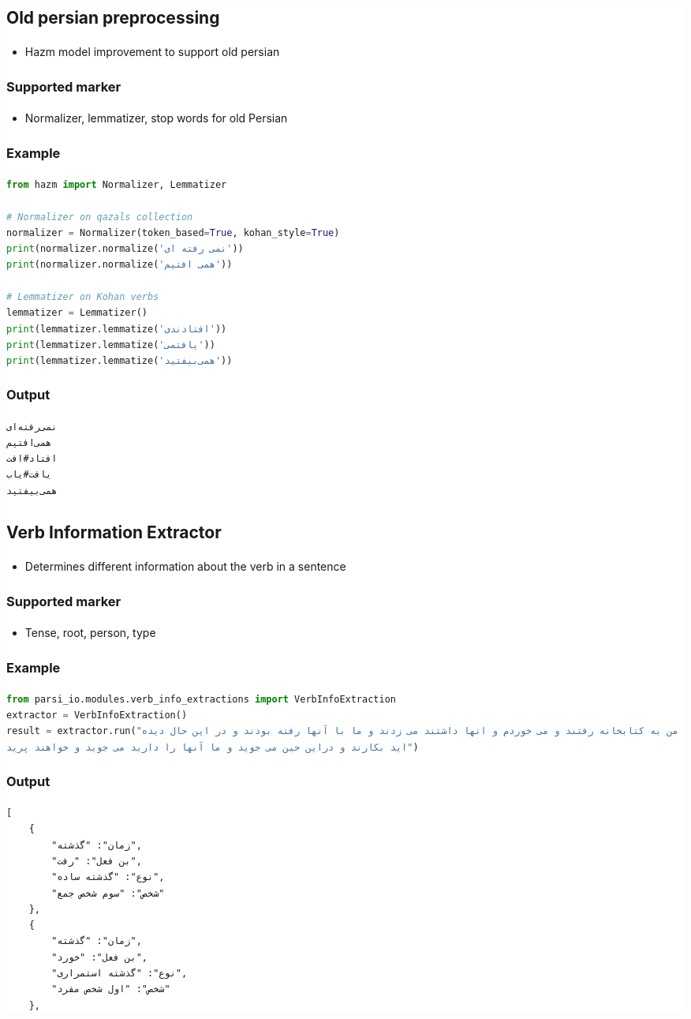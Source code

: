 ## Old persian preprocessing
- Hazm model improvement to support old persian

### Supported marker
- Normalizer, lemmatizer, stop words for old Persian

### Example
```python
from hazm import Normalizer, Lemmatizer

# Normalizer on qazals collection
normalizer = Normalizer(token_based=True, kohan_style=True)
print(normalizer.normalize('نمی رفته ای'))
print(normalizer.normalize('همی افتیم'))

# Lemmatizer on Kohan verbs
lemmatizer = Lemmatizer()
print(lemmatizer.lemmatize('افتادندی'))
print(lemmatizer.lemmatize('یافتمی'))
print(lemmatizer.lemmatize('همی‌بیفتید'))

```

### Output
```
نمی‌رفته‌ای
همی‌افتیم
افتاد#افت
یافت#یاب
همی‌بیفتید
```


## Verb Information Extractor
- Determines different information about the verb in a sentence

### Supported marker
- Tense, root, person, type

### Example
```python
from parsi_io.modules.verb_info_extractions import VerbInfoExtraction
extractor = VerbInfoExtraction()
result = extractor.run("من به کتابخانه رفتند و می خوردم و انها داشتند می زدند و ما با آنها رفته بودند و در این حال دیده اید بکارند و دراین حین می جوید و ما آنها را دارید می جوید و خواهند پرید")
```

### Output
```
[
    {
        "زمان": "گذشته",
        "بن فعل": "رفت",
        "نوع": "گذشته ساده",
        "شخص": "سوم شخص جمع"
    },
    {
        "زمان": "گذشته",
        "بن فعل": "خورد",
        "نوع": "گذشته استمراری",
        "شخص": "اول شخص مفرد"
    },
```